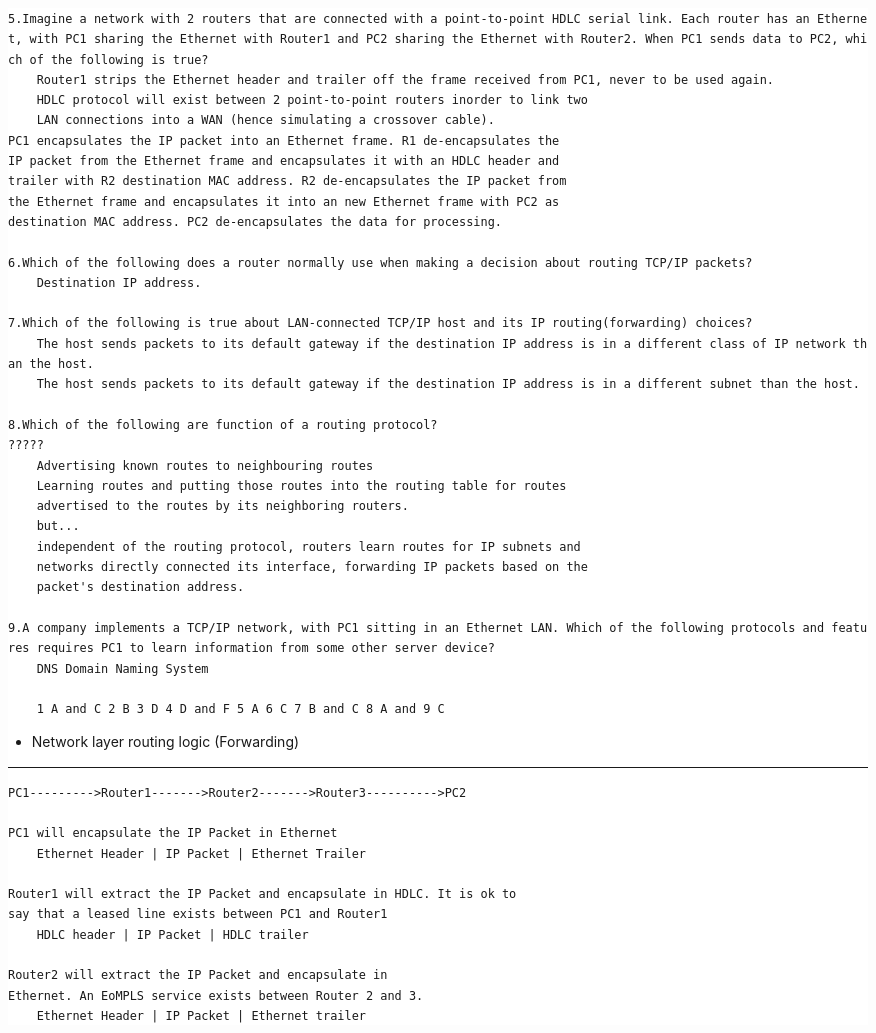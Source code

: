 	5.Imagine a network with 2 routers that are connected with a point-to-point HDLC serial link. Each router has an Ethernet, with PC1 sharing the Ethernet with Router1 and PC2 sharing the Ethernet with Router2. When PC1 sends data to PC2, which of the following is true?
		Router1 strips the Ethernet header and trailer off the frame received from PC1, never to be used again.
		HDLC protocol will exist between 2 point-to-point routers inorder to link two
		LAN connections into a WAN (hence simulating a crossover cable).
	PC1 encapsulates the IP packet into an Ethernet frame. R1 de-encapsulates the
	IP packet from the Ethernet frame and encapsulates it with an HDLC header and
	trailer with R2 destination MAC address. R2 de-encapsulates the IP packet from
	the Ethernet frame and encapsulates it into an new Ethernet frame with PC2 as 
	destination MAC address. PC2 de-encapsulates the data for processing.
	
	6.Which of the following does a router normally use when making a decision about routing TCP/IP packets?
		Destination IP address.
		
	7.Which of the following is true about LAN-connected TCP/IP host and its IP routing(forwarding) choices?
		The host sends packets to its default gateway if the destination IP address is in a different class of IP network than the host.
		The host sends packets to its default gateway if the destination IP address is in a different subnet than the host.
		
	8.Which of the following are function of a routing protocol?
	?????
		Advertising known routes to neighbouring routes
		Learning routes and putting those routes into the routing table for routes
		advertised to the routes by its neighboring routers.
		but...
		independent of the routing protocol, routers learn routes for IP subnets and 
		networks directly connected its interface, forwarding IP packets based on the
		packet's destination address.
		
	9.A company implements a TCP/IP network, with PC1 sitting in an Ethernet LAN. Which of the following protocols and features requires PC1 to learn information from some other server device?
		DNS Domain Naming System
		
		1 A and C 2 B 3 D 4 D and F 5 A 6 C 7 B and C 8 A and 9 C
		
		
- Network layer routing logic (Forwarding)
********************************************
	PC1--------->Router1------->Router2------->Router3---------->PC2	
	
	PC1 will encapsulate the IP Packet in Ethernet
		Ethernet Header | IP Packet | Ethernet Trailer
	
	Router1 will extract the IP Packet and encapsulate in HDLC. It is ok to 
	say that a leased line exists between PC1 and Router1
		HDLC header | IP Packet | HDLC trailer
	
	Router2 will extract the IP Packet and encapsulate in
	Ethernet. An EoMPLS service exists between Router 2 and 3.
		Ethernet Header | IP Packet | Ethernet trailer
		